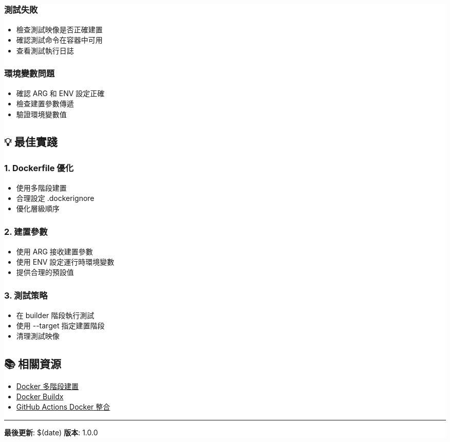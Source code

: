 ### 測試失敗
- 檢查測試映像是否正確建置
- 確認測試命令在容器中可用
- 查看測試執行日誌

### 環境變數問題
- 確認 ARG 和 ENV 設定正確
- 檢查建置參數傳遞
- 驗證環境變數值

## 💡 最佳實踐

### 1. **Dockerfile 優化**
- 使用多階段建置
- 合理設定 .dockerignore
- 優化層級順序

### 2. **建置參數**
- 使用 ARG 接收建置參數
- 使用 ENV 設定運行時環境變數
- 提供合理的預設值

### 3. **測試策略**
- 在 builder 階段執行測試
- 使用 --target 指定建置階段
- 清理測試映像

## 📚 相關資源

- [Docker 多階段建置](https://docs.docker.com/develop/dev-best-practices/multistage-build/)
- [Docker Buildx](https://docs.docker.com/build/buildx/)
- [GitHub Actions Docker 整合](https://docs.github.com/en/actions/publishing-packages/publishing-docker-images)

---

**最後更新**: $(date)
**版本**: 1.0.0
